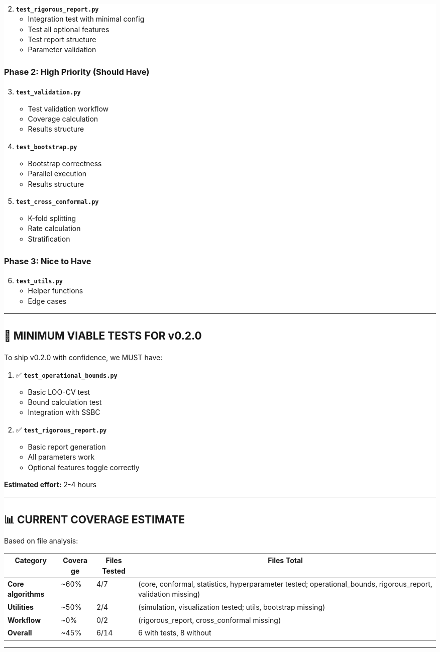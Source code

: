 2. **`test_rigorous_report.py`**
   - Integration test with minimal config
   - Test all optional features
   - Test report structure
   - Parameter validation

### Phase 2: High Priority (Should Have)

3. **`test_validation.py`**
   - Test validation workflow
   - Coverage calculation
   - Results structure

4. **`test_bootstrap.py`**
   - Bootstrap correctness
   - Parallel execution
   - Results structure

5. **`test_cross_conformal.py`**
   - K-fold splitting
   - Rate calculation
   - Stratification

### Phase 3: Nice to Have

6. **`test_utils.py`**
   - Helper functions
   - Edge cases

---

## 🎯 MINIMUM VIABLE TESTS FOR v0.2.0

To ship v0.2.0 with confidence, we MUST have:

1. ✅ **`test_operational_bounds.py`**
   - Basic LOO-CV test
   - Bound calculation test
   - Integration with SSBC

2. ✅ **`test_rigorous_report.py`**
   - Basic report generation
   - All parameters work
   - Optional features toggle correctly

**Estimated effort:** 2-4 hours

---

## 📊 CURRENT COVERAGE ESTIMATE

Based on file analysis:

| Category | Coverage | Files Tested | Files Total |
|----------|----------|--------------|-------------|
| **Core algorithms** | ~60% | 4/7 | (core, conformal, statistics, hyperparameter tested; operational_bounds, rigorous_report, validation missing) |
| **Utilities** | ~50% | 2/4 | (simulation, visualization tested; utils, bootstrap missing) |
| **Workflow** | ~0% | 0/2 | (rigorous_report, cross_conformal missing) |
| **Overall** | ~45% | 6/14 | 6 with tests, 8 without |

---